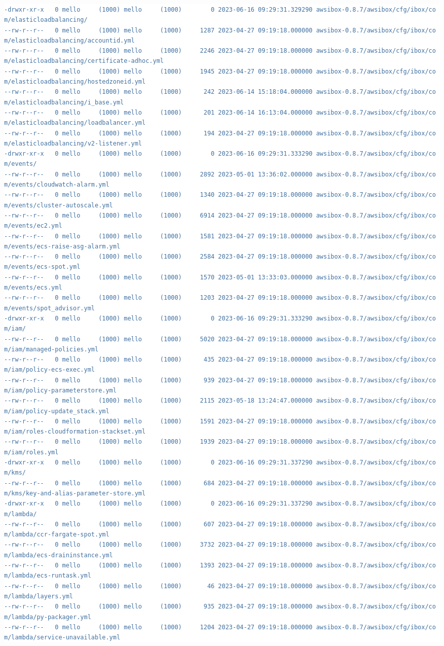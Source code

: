 ```diff
-drwxr-xr-x   0 mello     (1000) mello     (1000)        0 2023-06-16 09:29:31.329290 awsibox-0.8.7/awsibox/cfg/ibox/com/elasticloadbalancing/
--rw-r--r--   0 mello     (1000) mello     (1000)     1287 2023-04-27 09:19:18.000000 awsibox-0.8.7/awsibox/cfg/ibox/com/elasticloadbalancing/accountid.yml
--rw-r--r--   0 mello     (1000) mello     (1000)     2246 2023-04-27 09:19:18.000000 awsibox-0.8.7/awsibox/cfg/ibox/com/elasticloadbalancing/certificate-adhoc.yml
--rw-r--r--   0 mello     (1000) mello     (1000)     1945 2023-04-27 09:19:18.000000 awsibox-0.8.7/awsibox/cfg/ibox/com/elasticloadbalancing/hostedzoneid.yml
--rw-r--r--   0 mello     (1000) mello     (1000)      242 2023-06-14 15:18:04.000000 awsibox-0.8.7/awsibox/cfg/ibox/com/elasticloadbalancing/i_base.yml
--rw-r--r--   0 mello     (1000) mello     (1000)      201 2023-06-14 16:13:04.000000 awsibox-0.8.7/awsibox/cfg/ibox/com/elasticloadbalancing/loadbalancer.yml
--rw-r--r--   0 mello     (1000) mello     (1000)      194 2023-04-27 09:19:18.000000 awsibox-0.8.7/awsibox/cfg/ibox/com/elasticloadbalancing/v2-listener.yml
-drwxr-xr-x   0 mello     (1000) mello     (1000)        0 2023-06-16 09:29:31.333290 awsibox-0.8.7/awsibox/cfg/ibox/com/events/
--rw-r--r--   0 mello     (1000) mello     (1000)     2892 2023-05-01 13:36:02.000000 awsibox-0.8.7/awsibox/cfg/ibox/com/events/cloudwatch-alarm.yml
--rw-r--r--   0 mello     (1000) mello     (1000)     1340 2023-04-27 09:19:18.000000 awsibox-0.8.7/awsibox/cfg/ibox/com/events/cluster-autoscale.yml
--rw-r--r--   0 mello     (1000) mello     (1000)     6914 2023-04-27 09:19:18.000000 awsibox-0.8.7/awsibox/cfg/ibox/com/events/ec2.yml
--rw-r--r--   0 mello     (1000) mello     (1000)     1581 2023-04-27 09:19:18.000000 awsibox-0.8.7/awsibox/cfg/ibox/com/events/ecs-raise-asg-alarm.yml
--rw-r--r--   0 mello     (1000) mello     (1000)     2584 2023-04-27 09:19:18.000000 awsibox-0.8.7/awsibox/cfg/ibox/com/events/ecs-spot.yml
--rw-r--r--   0 mello     (1000) mello     (1000)     1570 2023-05-01 13:33:03.000000 awsibox-0.8.7/awsibox/cfg/ibox/com/events/ecs.yml
--rw-r--r--   0 mello     (1000) mello     (1000)     1203 2023-04-27 09:19:18.000000 awsibox-0.8.7/awsibox/cfg/ibox/com/events/spot_advisor.yml
-drwxr-xr-x   0 mello     (1000) mello     (1000)        0 2023-06-16 09:29:31.333290 awsibox-0.8.7/awsibox/cfg/ibox/com/iam/
--rw-r--r--   0 mello     (1000) mello     (1000)     5020 2023-04-27 09:19:18.000000 awsibox-0.8.7/awsibox/cfg/ibox/com/iam/managed-policies.yml
--rw-r--r--   0 mello     (1000) mello     (1000)      435 2023-04-27 09:19:18.000000 awsibox-0.8.7/awsibox/cfg/ibox/com/iam/policy-ecs-exec.yml
--rw-r--r--   0 mello     (1000) mello     (1000)      939 2023-04-27 09:19:18.000000 awsibox-0.8.7/awsibox/cfg/ibox/com/iam/policy-parameterstore.yml
--rw-r--r--   0 mello     (1000) mello     (1000)     2115 2023-05-18 13:24:47.000000 awsibox-0.8.7/awsibox/cfg/ibox/com/iam/policy-update_stack.yml
--rw-r--r--   0 mello     (1000) mello     (1000)     1591 2023-04-27 09:19:18.000000 awsibox-0.8.7/awsibox/cfg/ibox/com/iam/roles-cloudformation-stackset.yml
--rw-r--r--   0 mello     (1000) mello     (1000)     1939 2023-04-27 09:19:18.000000 awsibox-0.8.7/awsibox/cfg/ibox/com/iam/roles.yml
-drwxr-xr-x   0 mello     (1000) mello     (1000)        0 2023-06-16 09:29:31.337290 awsibox-0.8.7/awsibox/cfg/ibox/com/kms/
--rw-r--r--   0 mello     (1000) mello     (1000)      684 2023-04-27 09:19:18.000000 awsibox-0.8.7/awsibox/cfg/ibox/com/kms/key-and-alias-parameter-store.yml
-drwxr-xr-x   0 mello     (1000) mello     (1000)        0 2023-06-16 09:29:31.337290 awsibox-0.8.7/awsibox/cfg/ibox/com/lambda/
--rw-r--r--   0 mello     (1000) mello     (1000)      607 2023-04-27 09:19:18.000000 awsibox-0.8.7/awsibox/cfg/ibox/com/lambda/ccr-fargate-spot.yml
--rw-r--r--   0 mello     (1000) mello     (1000)     3732 2023-04-27 09:19:18.000000 awsibox-0.8.7/awsibox/cfg/ibox/com/lambda/ecs-draininstance.yml
--rw-r--r--   0 mello     (1000) mello     (1000)     1393 2023-04-27 09:19:18.000000 awsibox-0.8.7/awsibox/cfg/ibox/com/lambda/ecs-runtask.yml
--rw-r--r--   0 mello     (1000) mello     (1000)       46 2023-04-27 09:19:18.000000 awsibox-0.8.7/awsibox/cfg/ibox/com/lambda/layers.yml
--rw-r--r--   0 mello     (1000) mello     (1000)      935 2023-04-27 09:19:18.000000 awsibox-0.8.7/awsibox/cfg/ibox/com/lambda/py-packager.yml
--rw-r--r--   0 mello     (1000) mello     (1000)     1204 2023-04-27 09:19:18.000000 awsibox-0.8.7/awsibox/cfg/ibox/com/lambda/service-unavailable.yml
```